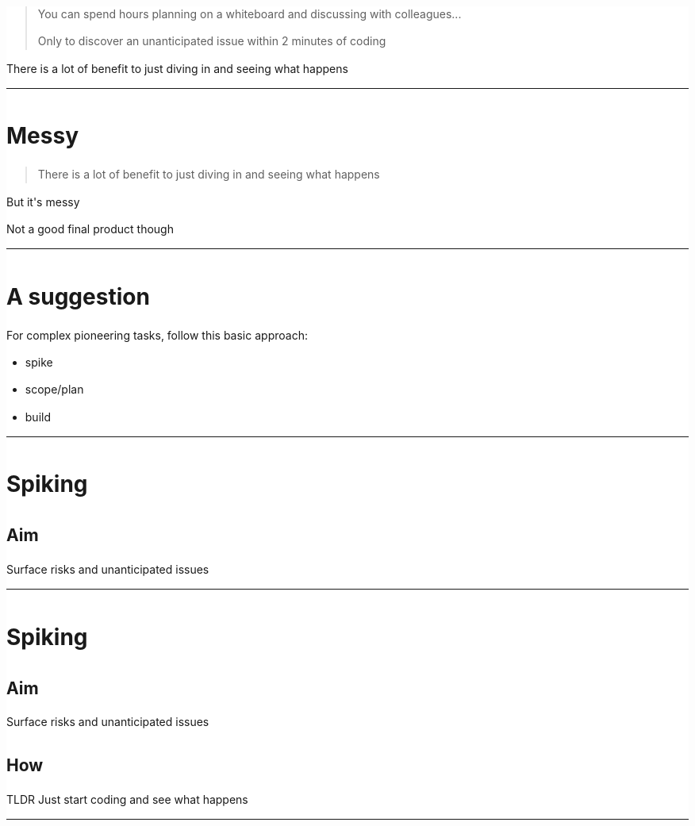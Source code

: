 > You can spend hours planning on a whiteboard and discussing with colleagues...
>
> Only to discover an unanticipated issue within 2 minutes of coding

There is a lot of benefit to just diving in and seeing what happens

---

# Messy

> There is a lot of benefit to just diving in and seeing what happens

But it's messy

Not a good final product though

---

# A suggestion

For complex pioneering tasks, follow this basic approach:

- spike


- scope/plan


- build

---

# Spiking

## Aim

Surface risks and unanticipated issues

---

# Spiking

## Aim

Surface risks and unanticipated issues

## How

TLDR Just start coding and see what happens

---
